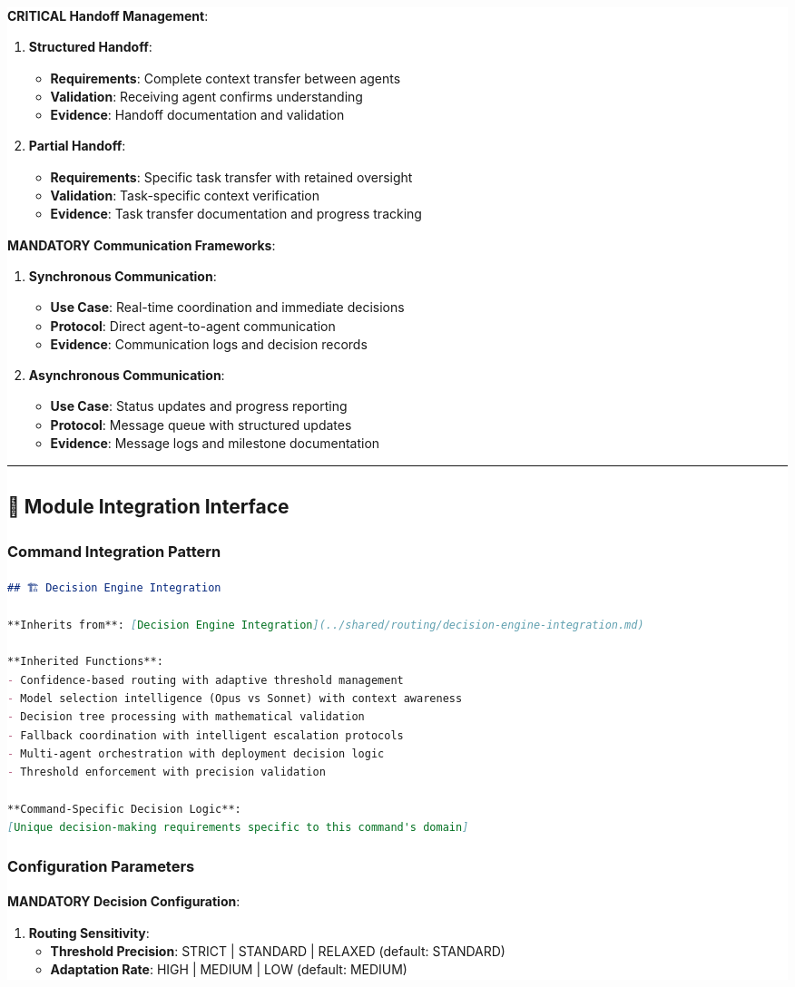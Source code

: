 **CRITICAL Handoff Management**:

1. **Structured Handoff**:
   - **Requirements**: Complete context transfer between agents
   - **Validation**: Receiving agent confirms understanding
   - **Evidence**: Handoff documentation and validation

2. **Partial Handoff**:
   - **Requirements**: Specific task transfer with retained oversight
   - **Validation**: Task-specific context verification
   - **Evidence**: Task transfer documentation and progress tracking

**MANDATORY Communication Frameworks**:

1. **Synchronous Communication**:
   - **Use Case**: Real-time coordination and immediate decisions
   - **Protocol**: Direct agent-to-agent communication
   - **Evidence**: Communication logs and decision records

2. **Asynchronous Communication**:
   - **Use Case**: Status updates and progress reporting
   - **Protocol**: Message queue with structured updates
   - **Evidence**: Message logs and milestone documentation

---

## 🔧 **Module Integration Interface**

### **Command Integration Pattern**
```markdown
## 🏗️ Decision Engine Integration

**Inherits from**: [Decision Engine Integration](../shared/routing/decision-engine-integration.md)

**Inherited Functions**:
- Confidence-based routing with adaptive threshold management
- Model selection intelligence (Opus vs Sonnet) with context awareness
- Decision tree processing with mathematical validation
- Fallback coordination with intelligent escalation protocols
- Multi-agent orchestration with deployment decision logic
- Threshold enforcement with precision validation

**Command-Specific Decision Logic**:
[Unique decision-making requirements specific to this command's domain]
```

### **Configuration Parameters**

**MANDATORY Decision Configuration**:

1. **Routing Sensitivity**:
   - **Threshold Precision**: STRICT | STANDARD | RELAXED (default: STANDARD)
   - **Adaptation Rate**: HIGH | MEDIUM | LOW (default: MEDIUM)
